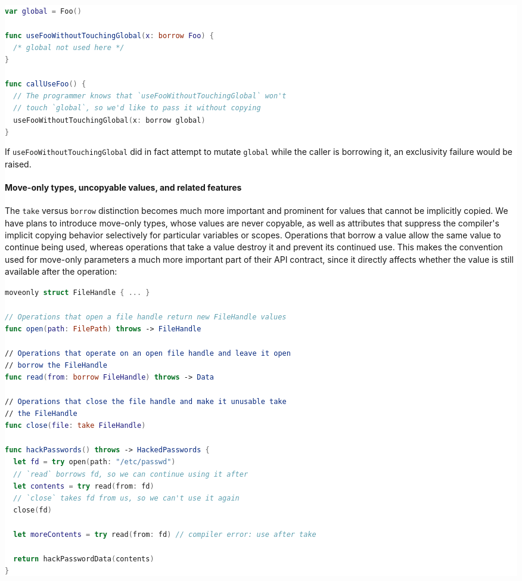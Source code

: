 ```swift
var global = Foo()

func useFooWithoutTouchingGlobal(x: borrow Foo) {
  /* global not used here */
}

func callUseFoo() {
  // The programmer knows that `useFooWithoutTouchingGlobal` won't
  // touch `global`, so we'd like to pass it without copying
  useFooWithoutTouchingGlobal(x: borrow global)
}
```

If `useFooWithoutTouchingGlobal` did in fact attempt to mutate `global`
while the caller is borrowing it, an exclusivity failure would be raised.

#### Move-only types, uncopyable values, and related features

The `take` versus `borrow` distinction becomes much more important and
prominent for values that cannot be implicitly copied. We have plans to
introduce move-only types, whose values are never copyable, as well as
attributes that suppress the compiler's implicit copying behavior selectively
for particular variables or scopes. Operations that borrow
a value allow the same value to continue being used, whereas operations that
take a value destroy it and prevent its continued use. This makes the
convention used for move-only parameters a much more important part of their
API contract, since it directly affects whether the value is still available
after the operation:

```swift
moveonly struct FileHandle { ... }

// Operations that open a file handle return new FileHandle values
func open(path: FilePath) throws -> FileHandle

// Operations that operate on an open file handle and leave it open
// borrow the FileHandle
func read(from: borrow FileHandle) throws -> Data

// Operations that close the file handle and make it unusable take
// the FileHandle
func close(file: take FileHandle)

func hackPasswords() throws -> HackedPasswords {
  let fd = try open(path: "/etc/passwd")
  // `read` borrows fd, so we can continue using it after
  let contents = try read(from: fd)
  // `close` takes fd from us, so we can't use it again
  close(fd)

  let moreContents = try read(from: fd) // compiler error: use after take

  return hackPasswordData(contents)
}
```
